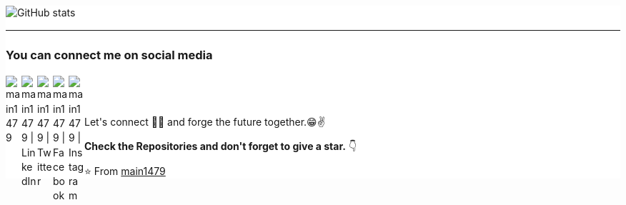 

![GitHub stats](https://github-readme-stats.vercel.app/api?username=main1479&show_icons=true&hide_border=true)


---


### You can connect me on social media


[<img align="left" alt="main1479" width="22px" src="https://img.icons8.com/color/48/000000/globe.png" />][website]
[<img align="left" alt="main1479 | LinkedIn" width="22px" src="https://img.icons8.com/color/48/000000/linkedin.png" />][linkedin]
[<img align="left" alt="main1479 | Twitter" width="22px" src="https://img.icons8.com/color/48/000000/twitter.png" />][twitter]
[<img align="left" alt="main1479 | Facebook" width="22px" src="https://img.icons8.com/color/48/000000/facebook.png" />][facebook]
[<img align="left" alt="main1479 | Instagram" width="22px" src="https://img.icons8.com/color/48/000000/instagram.png" />][instagram]

<br/>
<br/>



Let's connect 👨‍💻 and forge the future together.😁✌

**Check the Repositories and don't forget to give a star.** 👇

:star: From [main1479](https://github.com/main1479)

[website]: https://www.mainul.info
[twitter]: https://twitter.com/main1479
[instagram]: https://www.instagram.com/mmain1479/
[linkedin]: https://www.linkedin.com/in/main1479/
[facebook]: https://www.facebook.com/in/main1479/
[codewars]: https://www.codewars.com/users/mainul__islam
